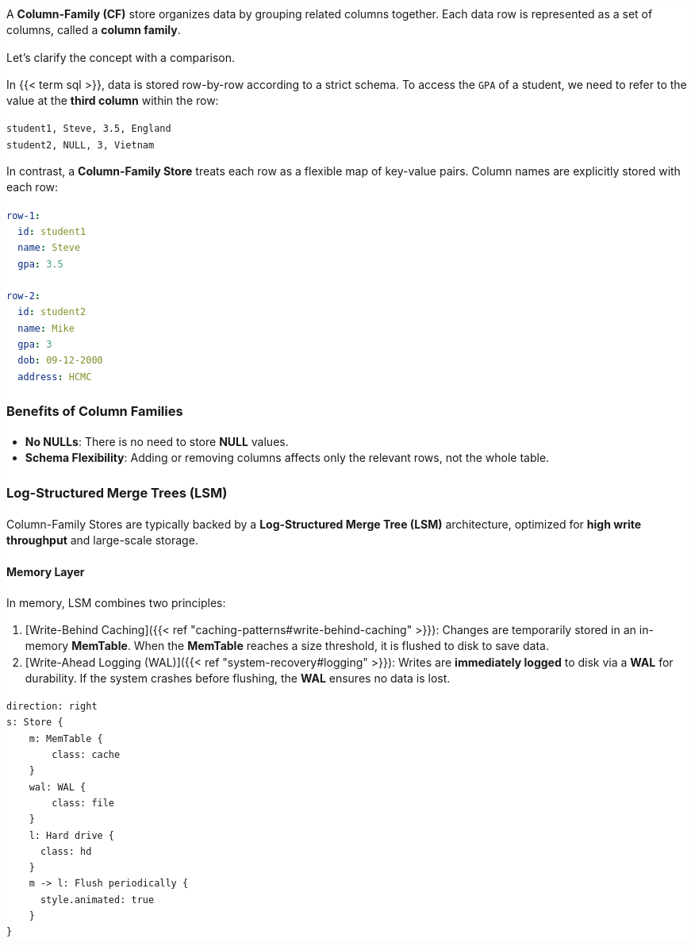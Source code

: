 A **Column-Family (CF)** store organizes data by grouping related columns together.
Each data row is represented as a set of columns, called a **column family**.

Let’s clarify the concept with a comparison.

In {{< term sql >}}, data is stored row-by-row according to a strict schema.
To access the `GPA` of a student, we need to refer to the value at the **third column** within the row:

```md
student1, Steve, 3.5, England
student2, NULL, 3, Vietnam
```

In contrast, a **Column-Family Store** treats each row as a flexible map of key-value pairs.
Column names are explicitly stored with each row:

```yaml
row-1:
  id: student1
  name: Steve
  gpa: 3.5

row-2:
  id: student2
  name: Mike
  gpa: 3
  dob: 09-12-2000
  address: HCMC
```

### Benefits of Column Families

- **No NULLs**: There is no need to store **NULL** values.
- **Schema Flexibility**: Adding or removing columns affects only the relevant rows, not the whole table.

### Log-Structured Merge Trees (LSM)

Column-Family Stores are typically backed by a **Log-Structured Merge Tree (LSM)** architecture,
optimized for **high write throughput** and large-scale storage.

#### Memory Layer

In memory, LSM combines two principles:

1. [Write-Behind Caching]({{< ref "caching-patterns#write-behind-caching" >}}):
   Changes are temporarily stored in an in-memory **MemTable**.
   When the **MemTable** reaches a size threshold, it is flushed to disk to save data.
2. [Write-Ahead Logging (WAL)]({{< ref "system-recovery#logging" >}}):
   Writes are **immediately logged** to disk via a **WAL** for durability.
   If the system crashes before flushing, the **WAL** ensures no data is lost.

```d2
direction: right
s: Store {
    m: MemTable {
        class: cache
    }
    wal: WAL {
        class: file
    }
    l: Hard drive {
      class: hd
    }
    m -> l: Flush periodically {
      style.animated: true
    }
}
```